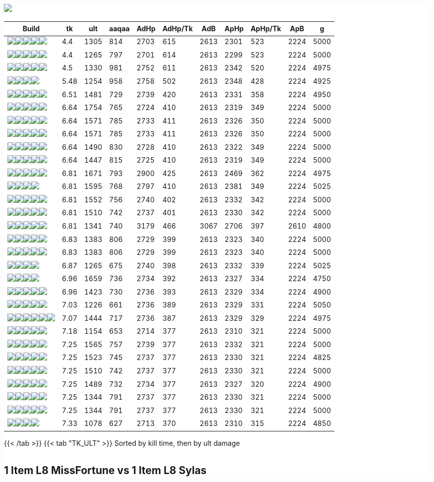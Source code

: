 ![](/StatMods/StatModsArmorIcon.png)





 Build |tk|ult|aaqaa|AdHp|AdHp/Tk|AdB|ApHp|ApHp/Tk|ApB|g
-|-|-|-|-|-|-|-|-|-|-
![](/item/6672.png)![](/item/1001.png)![](/item/1053.png)![](/item/1055.png)![](/item/1036.png)|4.4|1305|814|2703|615|2613|2301|523|2224|5000
![](/item/226672.png)![](/item/1001.png)![](/item/1053.png)![](/item/1055.png)![](/item/1036.png)|4.4|1265|797|2701|614|2613|2299|523|2224|5000
![](/item/223153.png)![](/item/1001.png)![](/item/1055.png)![](/item/1037.png)![](/item/1036.png)|4.5|1330|981|2752|611|2613|2342|520|2224|4975
![](/item/3153.png)![](/item/1001.png)![](/item/1055.png)![](/item/1037.png)|5.48|1254|958|2758|502|2613|2348|428|2224|4925
![](/item/223006.png)![](/item/1053.png)![](/item/1055.png)![](/item/1038.png)![](/item/1038.png)|6.51|1481|729|2739|420|2613|2331|358|2224|4950
![](/item/226691.png)![](/item/1001.png)![](/item/1053.png)![](/item/1055.png)![](/item/1036.png)|6.64|1754|765|2724|410|2613|2319|349|2224|5000
![](/item/226676.png)![](/item/1001.png)![](/item/1053.png)![](/item/1055.png)![](/item/1036.png)|6.64|1571|785|2733|411|2613|2326|350|2224|5000
![](/item/6676.png)![](/item/1001.png)![](/item/1053.png)![](/item/1055.png)![](/item/1036.png)|6.64|1571|785|2733|411|2613|2326|350|2224|5000
![](/item/223033.png)![](/item/1001.png)![](/item/1053.png)![](/item/1055.png)![](/item/1036.png)|6.64|1490|830|2728|410|2613|2322|349|2224|5000
![](/item/3033.png)![](/item/1001.png)![](/item/1053.png)![](/item/1055.png)![](/item/1036.png)|6.64|1447|815|2725|410|2613|2319|349|2224|5000
![](/item/223074.png)![](/item/1001.png)![](/item/1055.png)![](/item/1037.png)![](/item/1036.png)|6.81|1671|793|2900|425|2613|2469|362|2224|4975
![](/item/3074.png)![](/item/1001.png)![](/item/1055.png)![](/item/1037.png)|6.81|1595|768|2797|410|2613|2381|349|2224|5025
![](/item/226696.png)![](/item/1001.png)![](/item/1053.png)![](/item/1055.png)![](/item/1036.png)|6.81|1552|756|2740|402|2613|2332|342|2224|5000
![](/item/6696.png)![](/item/1001.png)![](/item/1053.png)![](/item/1055.png)![](/item/1036.png)|6.81|1510|742|2737|401|2613|2330|342|2224|5000
![](/item/6609.png)![](/item/1001.png)![](/item/1053.png)![](/item/1055.png)![](/item/1036.png)|6.81|1341|740|3179|466|3067|2706|397|2610|4800
![](/item/223095.png)![](/item/1001.png)![](/item/1053.png)![](/item/1055.png)![](/item/1036.png)|6.83|1383|806|2729|399|2613|2323|340|2224|5000
![](/item/3095.png)![](/item/1001.png)![](/item/1053.png)![](/item/1055.png)![](/item/1036.png)|6.83|1383|806|2729|399|2613|2323|340|2224|5000
![](/item/3046.png)![](/item/1053.png)![](/item/1055.png)![](/item/1037.png)|6.87|1265|675|2740|398|2613|2332|339|2224|5025
![](/item/6691.png)![](/item/1001.png)![](/item/1053.png)![](/item/1055.png)|6.96|1659|736|2734|392|2613|2327|334|2224|4750
![](/item/3508.png)![](/item/1001.png)![](/item/1053.png)![](/item/1055.png)![](/item/1036.png)|6.96|1423|730|2736|393|2613|2329|334|2224|4900
![](/item/223046.png)![](/item/1053.png)![](/item/1055.png)![](/item/1036.png)![](/item/1036.png)|7.03|1226|661|2736|389|2613|2329|331|2224|5050
![](/item/3006.png)![](/item/1053.png)![](/item/1055.png)![](/item/1038.png)![](/item/1037.png)![](/item/1036.png)|7.07|1444|717|2736|387|2613|2329|329|2224|4975
![](/item/223115.png)![](/item/1001.png)![](/item/1053.png)![](/item/1055.png)![](/item/1036.png)|7.18|1154|653|2714|377|2613|2310|321|2224|5000
![](/item/223004.png)![](/item/1001.png)![](/item/1053.png)![](/item/1055.png)![](/item/1036.png)|7.25|1565|757|2739|377|2613|2332|321|2224|5000
![](/item/3179.png)![](/item/1001.png)![](/item/1053.png)![](/item/1055.png)![](/item/1037.png)|7.25|1523|745|2737|377|2613|2330|321|2224|4825
![](/item/6693.png)![](/item/1001.png)![](/item/1053.png)![](/item/1055.png)![](/item/1036.png)|7.25|1510|742|2737|377|2613|2330|321|2224|5000
![](/item/3004.png)![](/item/1001.png)![](/item/1053.png)![](/item/1055.png)![](/item/1036.png)|7.25|1489|732|2734|377|2613|2327|320|2224|4900
![](/item/223087.png)![](/item/1001.png)![](/item/1053.png)![](/item/1055.png)![](/item/1036.png)|7.25|1344|791|2737|377|2613|2330|321|2224|5000
![](/item/3087.png)![](/item/1001.png)![](/item/1053.png)![](/item/1055.png)![](/item/1036.png)|7.25|1344|791|2737|377|2613|2330|321|2224|5000
![](/item/3115.png)![](/item/1001.png)![](/item/1053.png)![](/item/1055.png)|7.33|1078|627|2713|370|2613|2310|315|2224|4850
{{< /tab >}}
{{< tab "TK_ULT" >}}
Sorted by kill time, then by ult damage
## 1 Item L8 MissFortune vs 1 Item L8 Sylas

